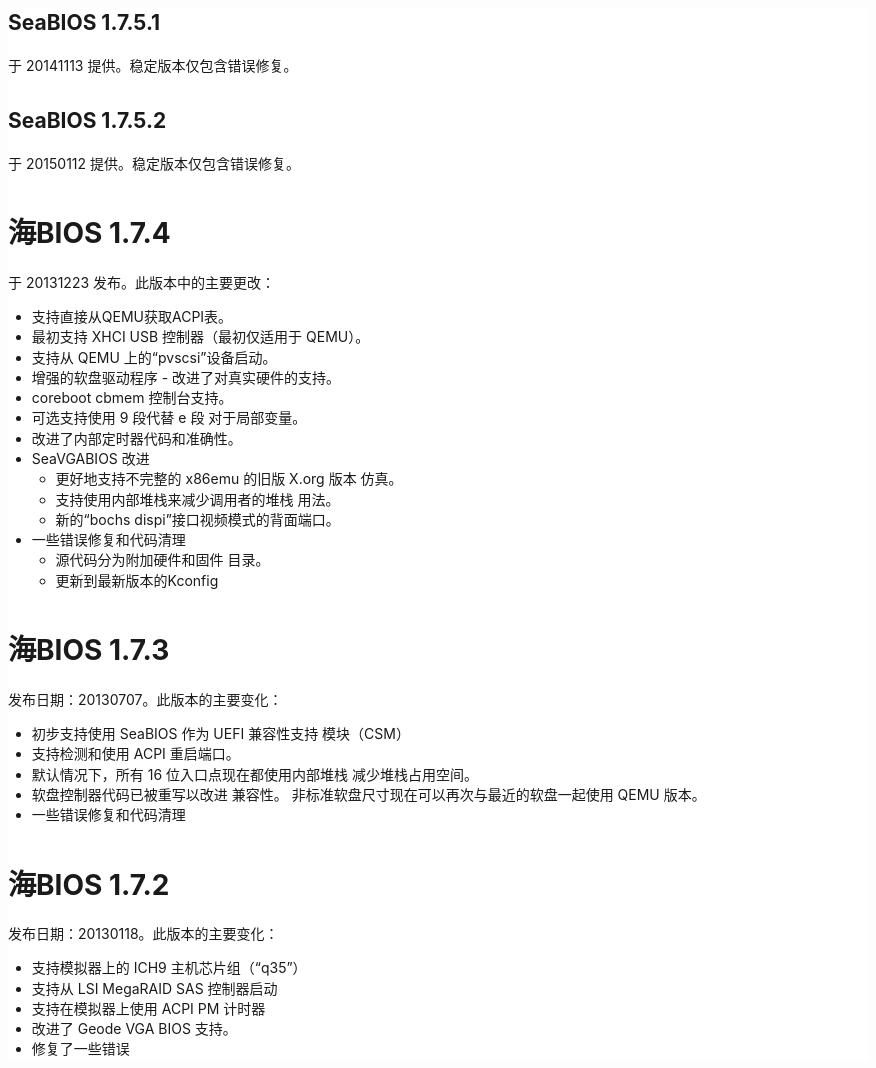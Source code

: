 SeaBIOS 1.7.5.1
----------------

于 20141113 提供。稳定版本仅包含错误修复。

SeaBIOS 1.7.5.2
----------------

于 20150112 提供。稳定版本仅包含错误修复。

海BIOS 1.7.4
=============

于 20131223 发布。此版本中的主要更改：

* 支持直接从QEMU获取ACPI表。
* 最初支持 XHCI USB 控制器（最初仅适用于 QEMU）。
* 支持从 QEMU 上的“pvscsi”设备启动。
* 增强的软盘驱动程序 - 改进了对真实硬件的支持。
* coreboot cbmem 控制台支持。
* 可选支持使用 9 段代替 e 段
   对于局部变量。
* 改进了内部定时器代码和准确性。
* SeaVGABIOS 改进
     * 更好地支持不完整的 x86emu 的旧版 X.org 版本
       仿真。
     * 支持使用内部堆栈来减少调用者的堆栈
       用法。
     * 新的“bochs dispi”接口视频模式的背面端口。
* 一些错误修复和代码清理
     * 源代码分为附加硬件和固件
       目录。
     * 更新到最新版本的Kconfig

海BIOS 1.7.3
=============

发布日期：20130707。此版本的主要变化：

* 初步支持使用 SeaBIOS 作为 UEFI 兼容性支持
   模块（CSM）
* 支持检测和使用 ACPI 重启端口。
* 默认情况下，所有 16 位入口点现在都使用内部堆栈
   减少堆栈占用空间。
* 软盘控制器代码已被重写以改进
   兼容性。 非标准软盘尺寸现在可以再次与最近的软盘一起使用
   QEMU 版本。
* 一些错误修复和代码清理

海BIOS 1.7.2
=============

发布日期：20130118。此版本的主要变化：

* 支持模拟器上的 ICH9 主机芯片组（“q35”）
* 支持从 LSI MegaRAID SAS 控制器启动
* 支持在模拟器上使用 ACPI PM 计时器
* 改进了 Geode VGA BIOS 支持。
* 修复了一些错误
